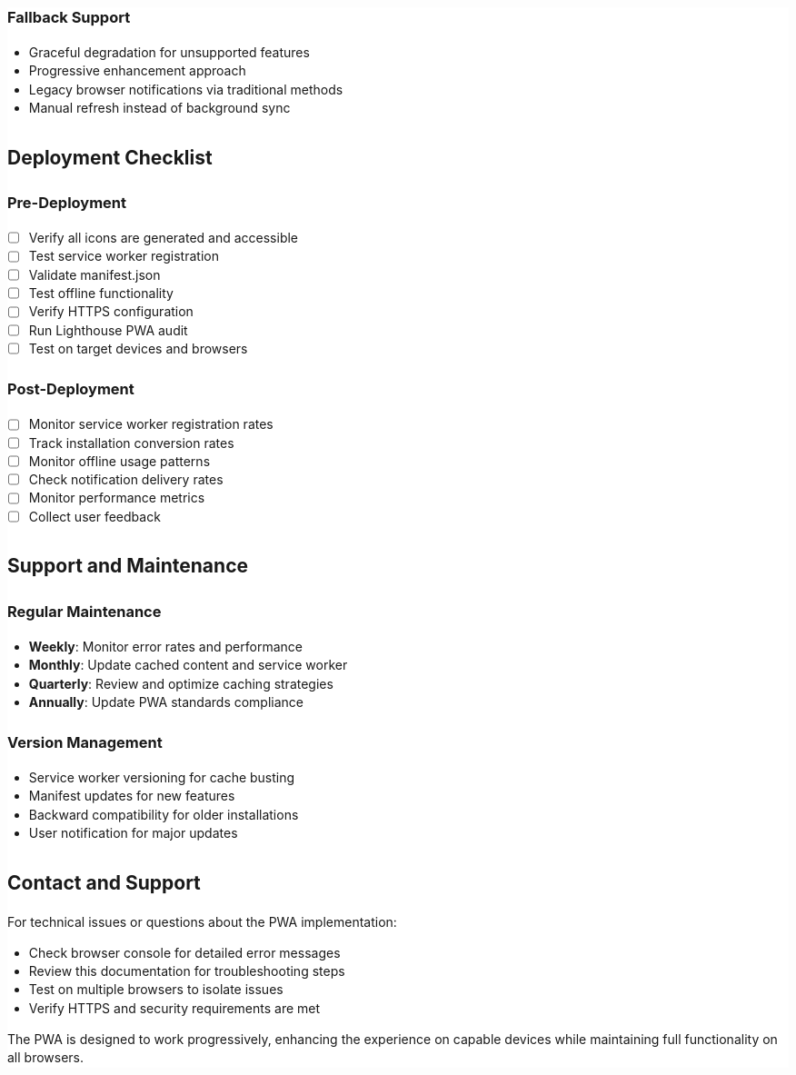 ### Fallback Support
- Graceful degradation for unsupported features
- Progressive enhancement approach
- Legacy browser notifications via traditional methods
- Manual refresh instead of background sync

## Deployment Checklist

### Pre-Deployment
- [ ] Verify all icons are generated and accessible
- [ ] Test service worker registration
- [ ] Validate manifest.json
- [ ] Test offline functionality
- [ ] Verify HTTPS configuration
- [ ] Run Lighthouse PWA audit
- [ ] Test on target devices and browsers

### Post-Deployment
- [ ] Monitor service worker registration rates
- [ ] Track installation conversion rates
- [ ] Monitor offline usage patterns
- [ ] Check notification delivery rates
- [ ] Monitor performance metrics
- [ ] Collect user feedback

## Support and Maintenance

### Regular Maintenance
- **Weekly**: Monitor error rates and performance
- **Monthly**: Update cached content and service worker
- **Quarterly**: Review and optimize caching strategies
- **Annually**: Update PWA standards compliance

### Version Management
- Service worker versioning for cache busting
- Manifest updates for new features
- Backward compatibility for older installations
- User notification for major updates

## Contact and Support

For technical issues or questions about the PWA implementation:
- Check browser console for detailed error messages
- Review this documentation for troubleshooting steps
- Test on multiple browsers to isolate issues
- Verify HTTPS and security requirements are met

The PWA is designed to work progressively, enhancing the experience on capable devices while maintaining full functionality on all browsers.